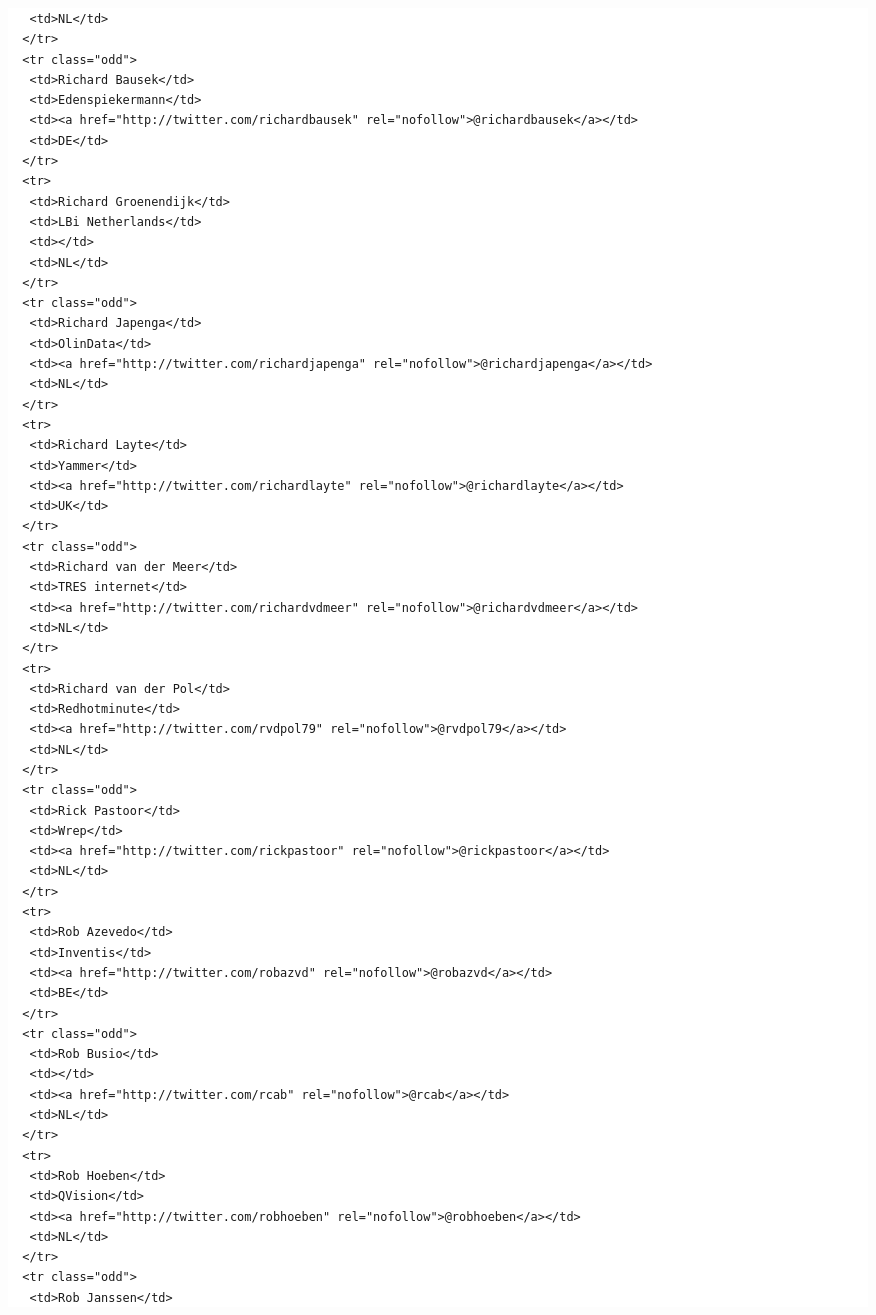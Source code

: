       <td>NL</td>
      </tr>
      <tr class="odd">
       <td>Richard Bausek</td>
       <td>Edenspiekermann</td>
       <td><a href="http://twitter.com/richardbausek" rel="nofollow">@richardbausek</a></td>
       <td>DE</td>
      </tr>
      <tr>
       <td>Richard Groenendijk</td>
       <td>LBi Netherlands</td>
       <td></td>
       <td>NL</td>
      </tr>
      <tr class="odd">
       <td>Richard Japenga</td>
       <td>OlinData</td>
       <td><a href="http://twitter.com/richardjapenga" rel="nofollow">@richardjapenga</a></td>
       <td>NL</td>
      </tr>
      <tr>
       <td>Richard Layte</td>
       <td>Yammer</td>
       <td><a href="http://twitter.com/richardlayte" rel="nofollow">@richardlayte</a></td>
       <td>UK</td>
      </tr>
      <tr class="odd">
       <td>Richard van der Meer</td>
       <td>TRES internet</td>
       <td><a href="http://twitter.com/richardvdmeer" rel="nofollow">@richardvdmeer</a></td>
       <td>NL</td>
      </tr>
      <tr>
       <td>Richard van der Pol</td>
       <td>Redhotminute</td>
       <td><a href="http://twitter.com/rvdpol79" rel="nofollow">@rvdpol79</a></td>
       <td>NL</td>
      </tr>
      <tr class="odd">
       <td>Rick Pastoor</td>
       <td>Wrep</td>
       <td><a href="http://twitter.com/rickpastoor" rel="nofollow">@rickpastoor</a></td>
       <td>NL</td>
      </tr>
      <tr>
       <td>Rob Azevedo</td>
       <td>Inventis</td>
       <td><a href="http://twitter.com/robazvd" rel="nofollow">@robazvd</a></td>
       <td>BE</td>
      </tr>
      <tr class="odd">
       <td>Rob Busio</td>
       <td></td>
       <td><a href="http://twitter.com/rcab" rel="nofollow">@rcab</a></td>
       <td>NL</td>
      </tr>
      <tr>
       <td>Rob Hoeben</td>
       <td>QVision</td>
       <td><a href="http://twitter.com/robhoeben" rel="nofollow">@robhoeben</a></td>
       <td>NL</td>
      </tr>
      <tr class="odd">
       <td>Rob Janssen</td>